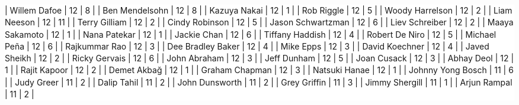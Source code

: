 | Willem Dafoe | 12 | 8 |
| Ben Mendelsohn | 12 | 8 |
| Kazuya Nakai | 12 | 1 |
| Rob Riggle | 12 | 5 |
| Woody Harrelson | 12 | 2 |
| Liam Neeson | 12 | 11 |
| Terry Gilliam | 12 | 2 |
| Cindy Robinson | 12 | 5 |
| Jason Schwartzman | 12 | 6 |
| Liev Schreiber | 12 | 2 |
| Maaya Sakamoto | 12 | 1 |
| Nana Patekar | 12 | 1 |
| Jackie Chan | 12 | 6 |
| Tiffany Haddish | 12 | 4 |
| Robert De Niro | 12 | 5 |
| Michael Peña | 12 | 6 |
| Rajkummar Rao | 12 | 3 |
| Dee Bradley Baker | 12 | 4 |
| Mike Epps | 12 | 3 |
| David Koechner | 12 | 4 |
| Javed Sheikh | 12 | 2 |
| Ricky Gervais | 12 | 6 |
| John Abraham | 12 | 3 |
| Jeff Dunham | 12 | 5 |
| Joan Cusack | 12 | 3 |
| Abhay Deol | 12 | 1 |
| Rajit Kapoor | 12 | 2 |
| Demet Akbağ | 12 | 1 |
| Graham Chapman | 12 | 3 |
| Natsuki Hanae | 12 | 1 |
| Johnny Yong Bosch | 11 | 6 |
| Judy Greer | 11 | 2 |
| Dalip Tahil | 11 | 2 |
| John Dunsworth | 11 | 2 |
| Grey Griffin | 11 | 3 |
| Jimmy Shergill | 11 | 1 |
| Arjun Rampal | 11 | 2 |